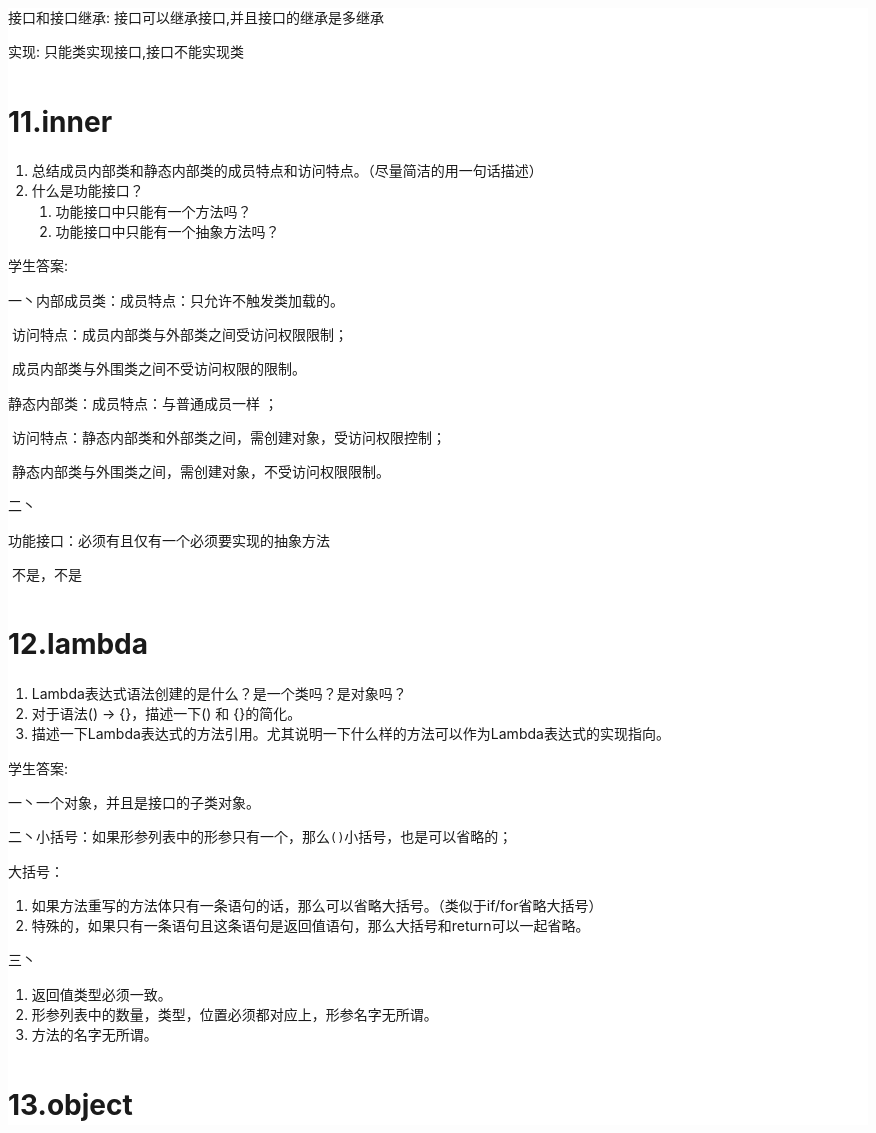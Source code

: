    接口和接口继承: 接口可以继承接口,并且接口的继承是多继承

   实现: 只能类实现接口,接口不能实现类



# 11.inner

1. 总结成员内部类和静态内部类的成员特点和访问特点。（尽量简洁的用一句话描述）
2. 什么是功能接口？
   1. 功能接口中只能有一个方法吗？
   2. 功能接口中只能有一个抽象方法吗？

学生答案:

一丶内部成员类：成员特点：只允许不触发类加载的。

​            访问特点：成员内部类与外部类之间受访问权限限制；

​                   成员内部类与外围类之间不受访问权限的限制。

   静态内部类：成员特点：与普通成员一样  ；

​            访问特点：静态内部类和外部类之间，需创建对象，受访问权限控制；

​                   静态内部类与外围类之间，需创建对象，不受访问权限限制。

二丶

   功能接口：必须有且仅有一个必须要实现的抽象方法

​      不是，不是



# 12.lambda

1. Lambda表达式语法创建的是什么？是一个类吗？是对象吗？
2. 对于语法() -> {}，描述一下() 和 {}的简化。
3. 描述一下Lambda表达式的方法引用。尤其说明一下什么样的方法可以作为Lambda表达式的实现指向。

学生答案:

一丶一个对象，并且是接口的子类对象。

二丶小括号：如果形参列表中的形参只有一个，那么`()`小括号，也是可以省略的；

   大括号：

1. 如果方法重写的方法体只有一条语句的话，那么可以省略大括号。（类似于if/for省略大括号）
2. 特殊的，如果只有一条语句且这条语句是返回值语句，那么大括号和return可以一起省略。

三丶

1. 返回值类型必须一致。
2. 形参列表中的数量，类型，位置必须都对应上，形参名字无所谓。
3. 方法的名字无所谓。



# 13.object
